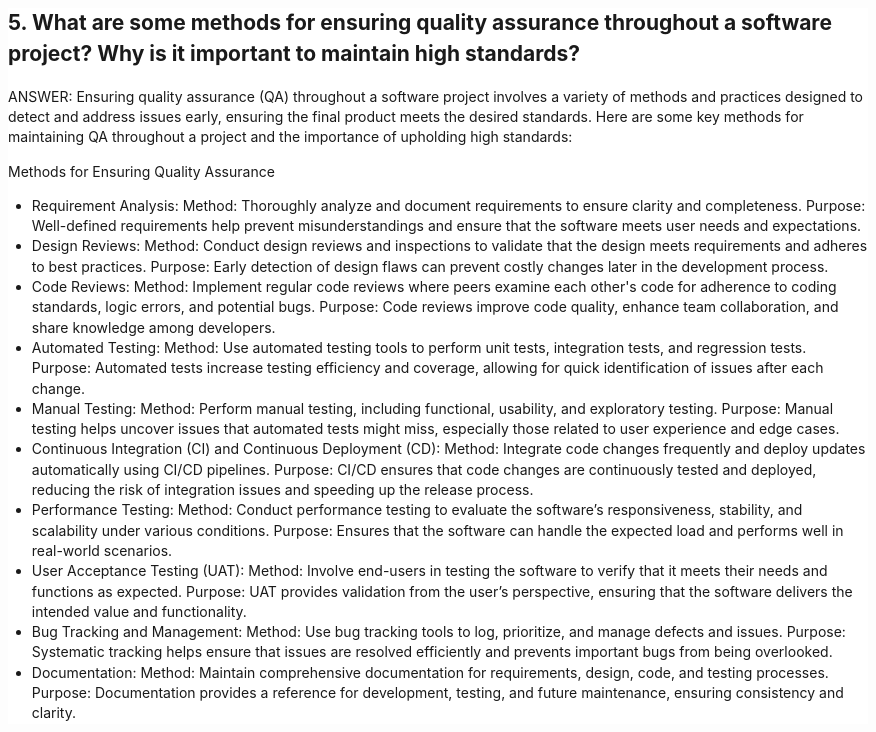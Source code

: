 
## 5. What are some methods for ensuring quality assurance throughout a software project? Why is it important to maintain high standards?
ANSWER: Ensuring quality assurance (QA) throughout a software project involves a variety of methods and practices designed to detect and address issues early, ensuring the final product meets the desired standards. Here are some key methods for maintaining QA throughout a project and the importance of upholding high standards:

Methods for Ensuring Quality Assurance
- Requirement Analysis:
        Method: Thoroughly analyze and document requirements to ensure clarity and completeness.
        Purpose: Well-defined requirements help prevent misunderstandings and ensure that the software meets user needs and expectations.
- Design Reviews:
        Method: Conduct design reviews and inspections to validate that the design meets requirements and adheres to best practices.
        Purpose: Early detection of design flaws can prevent costly changes later in the development process.
- Code Reviews:
        Method: Implement regular code reviews where peers examine each other's code for adherence to coding standards, logic errors, and potential bugs.
        Purpose: Code reviews improve code quality, enhance team collaboration, and share knowledge among developers.
- Automated Testing:
        Method: Use automated testing tools to perform unit tests, integration tests, and regression tests.
        Purpose: Automated tests increase testing efficiency and coverage, allowing for quick identification of issues after each change.
- Manual Testing:
        Method: Perform manual testing, including functional, usability, and exploratory testing.
        Purpose: Manual testing helps uncover issues that automated tests might miss, especially those related to user experience and edge cases.
- Continuous Integration (CI) and Continuous Deployment (CD):
        Method: Integrate code changes frequently and deploy updates automatically using CI/CD pipelines.
        Purpose: CI/CD ensures that code changes are continuously tested and deployed, reducing the risk of integration issues and speeding up the release process.
- Performance Testing:
        Method: Conduct performance testing to evaluate the software’s responsiveness, stability, and scalability under various conditions.
        Purpose: Ensures that the software can handle the expected load and performs well in real-world scenarios.
- User Acceptance Testing (UAT):
        Method: Involve end-users in testing the software to verify that it meets their needs and functions as expected.
        Purpose: UAT provides validation from the user’s perspective, ensuring that the software delivers the intended value and functionality.
- Bug Tracking and Management:
        Method: Use bug tracking tools to log, prioritize, and manage defects and issues.
        Purpose: Systematic tracking helps ensure that issues are resolved efficiently and prevents important bugs from being overlooked.
- Documentation:
        Method: Maintain comprehensive documentation for requirements, design, code, and testing processes.
        Purpose: Documentation provides a reference for development, testing, and future maintenance, ensuring consistency and clarity.
